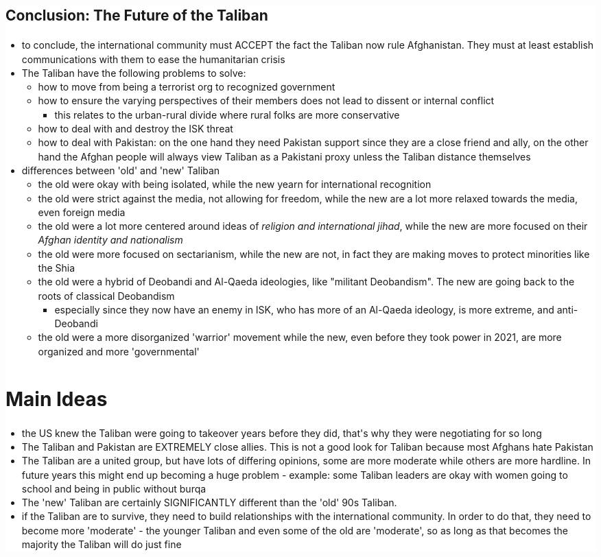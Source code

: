 ## Conclusion: The Future of the Taliban
- to conclude, the international community must ACCEPT the fact the Taliban now rule Afghanistan. They must at least establish communications with them to ease the humanitarian crisis
- The Taliban have the following problems to solve:
	- how to move from being a terrorist org to recognized government
	- how to ensure the varying perspectives of their members does not lead to dissent or internal conflict
		- this relates to the urban-rural divide where rural folks are more conservative
	- how to deal with and destroy the ISK threat
	- how to deal with Pakistan: on the one hand they need Pakistan support since they are a close friend and ally, on the other hand the Afghan people will always view Taliban as a Pakistani proxy unless the Taliban distance themselves
- differences between 'old' and 'new' Taliban
	- the old were okay with being isolated, while the new yearn for international recognition
	- the old were strict against the media, not allowing for freedom, while the new are a lot more relaxed towards the media, even foreign media
	- the old were a lot more centered around ideas of *religion and international jihad*, while the new are more focused on their *Afghan identity and nationalism*
	- the old were more focused on sectarianism, while the new are not, in fact they are making moves to protect minorities like the Shia
	- the old were a hybrid of Deobandi and Al-Qaeda ideologies, like "militant Deobandism". The new are going back to the roots of classical Deobandism
		- especially since they now have an enemy in ISK, who has more of an Al-Qaeda ideology, is more extreme, and anti-Deobandi
	- the old were a more disorganized 'warrior' movement while the new, even before they took power in 2021, are more organized and more 'governmental'



# Main Ideas 
- the US knew the Taliban were going to takeover years before they did, that's why they were negotiating for so long
- The Taliban and Pakistan are EXTREMELY close allies. This is not a good look for Taliban because most Afghans hate Pakistan
- The Taliban are a united group, but have lots of differing opinions, some are more moderate while others are more hardline. In future years this might end up becoming a huge problem
		- example: some Taliban leaders are okay with women going to school and being in public without burqa
- The 'new' Taliban are certainly SIGNIFICANTLY different than the 'old' 90s Taliban.
- if the Taliban are to survive, they need to build relationships with the international community. In order to do that, they need to become more 'moderate'
		- the younger Taliban and even some of the old are 'moderate', so as long as that becomes the majority the Taliban will do just fine

